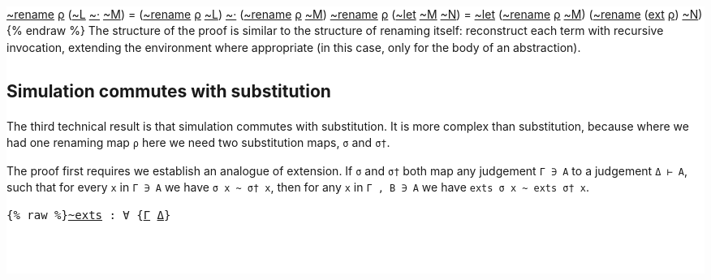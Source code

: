 <a id="5803" href="{% endraw %}{{ site.baseurl }}{% link out/plfa/Bisimulation.md %}{% raw %}#5546" class="Function">~rename</a> <a id="5811" href="{% endraw %}{{ site.baseurl }}{% link out/plfa/Bisimulation.md %}{% raw %}#5811" class="Bound">ρ</a> <a id="5813" class="Symbol">(</a><a id="5814" href="{% endraw %}{{ site.baseurl }}{% link out/plfa/Bisimulation.md %}{% raw %}#5814" class="Bound">~L</a> <a id="5817" href="{% endraw %}{{ site.baseurl }}{% link out/plfa/Bisimulation.md %}{% raw %}#3975" class="InductiveConstructor Operator">~·</a> <a id="5820" href="{% endraw %}{{ site.baseurl }}{% link out/plfa/Bisimulation.md %}{% raw %}#5820" class="Bound">~M</a><a id="5822" class="Symbol">)</a>    <a id="5827" class="Symbol">=</a>  <a id="5830" class="Symbol">(</a><a id="5831" href="{% endraw %}{{ site.baseurl }}{% link out/plfa/Bisimulation.md %}{% raw %}#5546" class="Function">~rename</a> <a id="5839" href="{% endraw %}{{ site.baseurl }}{% link out/plfa/Bisimulation.md %}{% raw %}#5811" class="Bound">ρ</a> <a id="5841" href="{% endraw %}{{ site.baseurl }}{% link out/plfa/Bisimulation.md %}{% raw %}#5814" class="Bound">~L</a><a id="5843" class="Symbol">)</a> <a id="5845" href="{% endraw %}{{ site.baseurl }}{% link out/plfa/Bisimulation.md %}{% raw %}#3975" class="InductiveConstructor Operator">~·</a> <a id="5848" class="Symbol">(</a><a id="5849" href="{% endraw %}{{ site.baseurl }}{% link out/plfa/Bisimulation.md %}{% raw %}#5546" class="Function">~rename</a> <a id="5857" href="{% endraw %}{{ site.baseurl }}{% link out/plfa/Bisimulation.md %}{% raw %}#5811" class="Bound">ρ</a> <a id="5859" href="{% endraw %}{{ site.baseurl }}{% link out/plfa/Bisimulation.md %}{% raw %}#5820" class="Bound">~M</a><a id="5861" class="Symbol">)</a>
<a id="5863" href="{% endraw %}{{ site.baseurl }}{% link out/plfa/Bisimulation.md %}{% raw %}#5546" class="Function">~rename</a> <a id="5871" href="{% endraw %}{{ site.baseurl }}{% link out/plfa/Bisimulation.md %}{% raw %}#5871" class="Bound">ρ</a> <a id="5873" class="Symbol">(</a><a id="5874" href="{% endraw %}{{ site.baseurl }}{% link out/plfa/Bisimulation.md %}{% raw %}#4099" class="InductiveConstructor">~let</a> <a id="5879" href="{% endraw %}{{ site.baseurl }}{% link out/plfa/Bisimulation.md %}{% raw %}#5879" class="Bound">~M</a> <a id="5882" href="{% endraw %}{{ site.baseurl }}{% link out/plfa/Bisimulation.md %}{% raw %}#5882" class="Bound">~N</a><a id="5884" class="Symbol">)</a>  <a id="5887" class="Symbol">=</a>  <a id="5890" href="{% endraw %}{{ site.baseurl }}{% link out/plfa/Bisimulation.md %}{% raw %}#4099" class="InductiveConstructor">~let</a> <a id="5895" class="Symbol">(</a><a id="5896" href="{% endraw %}{{ site.baseurl }}{% link out/plfa/Bisimulation.md %}{% raw %}#5546" class="Function">~rename</a> <a id="5904" href="{% endraw %}{{ site.baseurl }}{% link out/plfa/Bisimulation.md %}{% raw %}#5871" class="Bound">ρ</a> <a id="5906" href="{% endraw %}{{ site.baseurl }}{% link out/plfa/Bisimulation.md %}{% raw %}#5879" class="Bound">~M</a><a id="5908" class="Symbol">)</a> <a id="5910" class="Symbol">(</a><a id="5911" href="{% endraw %}{{ site.baseurl }}{% link out/plfa/Bisimulation.md %}{% raw %}#5546" class="Function">~rename</a> <a id="5919" class="Symbol">(</a><a id="5920" href="{% endraw %}{{ site.baseurl }}{% link out/plfa/More.md %}{% raw %}#15752" class="Function">ext</a> <a id="5924" href="{% endraw %}{{ site.baseurl }}{% link out/plfa/Bisimulation.md %}{% raw %}#5871" class="Bound">ρ</a><a id="5925" class="Symbol">)</a> <a id="5927" href="{% endraw %}{{ site.baseurl }}{% link out/plfa/Bisimulation.md %}{% raw %}#5882" class="Bound">~N</a><a id="5929" class="Symbol">)</a>{% endraw %}</pre>
The structure of the proof is similar to the structure of renaming itself:
reconstruct each term with recursive invocation, extending the environment
where appropriate (in this case, only for the body of an abstraction).


## Simulation commutes with substitution

The third technical result is that simulation commutes with substitution.
It is more complex than substitution, because where we had one renaming map
`ρ` here we need two substitution maps, `σ` and `σ†`.

The proof first requires we establish an analogue of extension.
If `σ` and `σ†` both map any judgement `Γ ∋ A` to a judgement `Δ ⊢ A`,
such that for every `x` in `Γ ∋ A` we have `σ x ~ σ† x`,
then for any `x` in `Γ , B ∋ A` we have `exts σ x ~ exts σ† x`.
<pre class="Agda">{% raw %}<a id="~exts"></a><a id="6681" href="{% endraw %}{{ site.baseurl }}{% link out/plfa/Bisimulation.md %}{% raw %}#6681" class="Function">~exts</a> <a id="6687" class="Symbol">:</a> <a id="6689" class="Symbol">∀</a> <a id="6691" class="Symbol">{</a><a id="6692" href="{% endraw %}{{ site.baseurl }}{% link out/plfa/Bisimulation.md %}{% raw %}#6692" class="Bound">Γ</a> <a id="6694" href="{% endraw %}{{ site.baseurl }}{% link out/plfa/Bisimulation.md %}{% raw %}#6694" class="Bound">Δ</a><a id="6695" class="Symbol">}</a>
